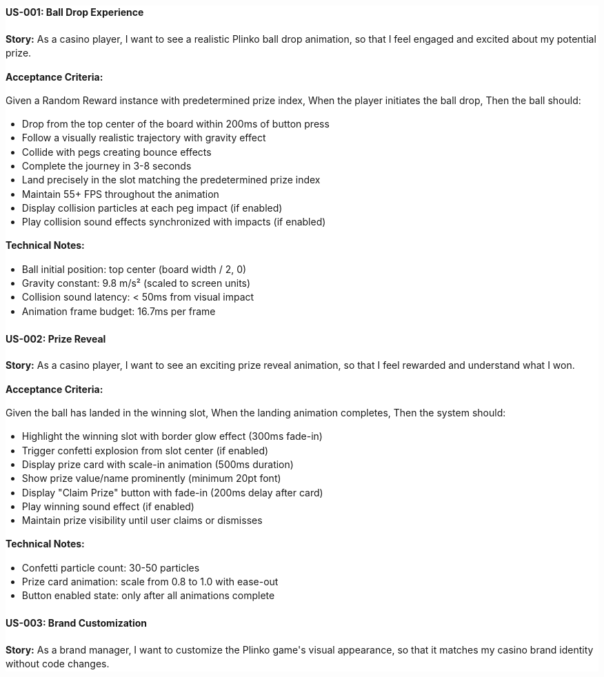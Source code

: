 #### US-001: Ball Drop Experience

**Story:**
As a casino player, I want to see a realistic Plinko ball drop animation, so that I feel engaged and excited about my potential prize.

**Acceptance Criteria:**

Given a Random Reward instance with predetermined prize index,
When the player initiates the ball drop,
Then the ball should:
- Drop from the top center of the board within 200ms of button press
- Follow a visually realistic trajectory with gravity effect
- Collide with pegs creating bounce effects
- Complete the journey in 3-8 seconds
- Land precisely in the slot matching the predetermined prize index
- Maintain 55+ FPS throughout the animation
- Display collision particles at each peg impact (if enabled)
- Play collision sound effects synchronized with impacts (if enabled)

**Technical Notes:**
- Ball initial position: top center (board width / 2, 0)
- Gravity constant: 9.8 m/s² (scaled to screen units)
- Collision sound latency: < 50ms from visual impact
- Animation frame budget: 16.7ms per frame

#### US-002: Prize Reveal

**Story:**
As a casino player, I want to see an exciting prize reveal animation, so that I feel rewarded and understand what I won.

**Acceptance Criteria:**

Given the ball has landed in the winning slot,
When the landing animation completes,
Then the system should:
- Highlight the winning slot with border glow effect (300ms fade-in)
- Trigger confetti explosion from slot center (if enabled)
- Display prize card with scale-in animation (500ms duration)
- Show prize value/name prominently (minimum 20pt font)
- Display "Claim Prize" button with fade-in (200ms delay after card)
- Play winning sound effect (if enabled)
- Maintain prize visibility until user claims or dismisses

**Technical Notes:**
- Confetti particle count: 30-50 particles
- Prize card animation: scale from 0.8 to 1.0 with ease-out
- Button enabled state: only after all animations complete

#### US-003: Brand Customization

**Story:**
As a brand manager, I want to customize the Plinko game's visual appearance, so that it matches my casino brand identity without code changes.
